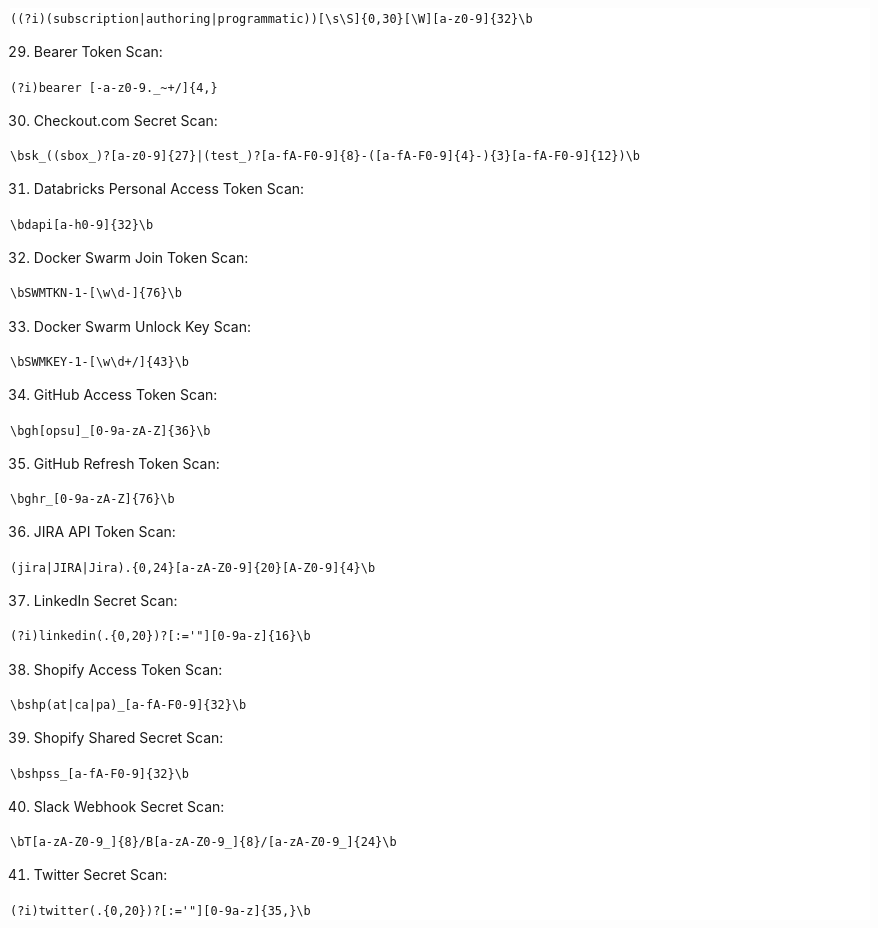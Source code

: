 ```
((?i)(subscription|authoring|programmatic))[\s\S]{0,30}[\W][a-z0-9]{32}\b
```
29. Bearer Token Scan:
```
(?i)bearer [-a-z0-9._~+/]{4,}
```
30. Checkout.com Secret Scan:
```
\bsk_((sbox_)?[a-z0-9]{27}|(test_)?[a-fA-F0-9]{8}-([a-fA-F0-9]{4}-){3}[a-fA-F0-9]{12})\b
```
31. Databricks Personal Access Token Scan:
```
\bdapi[a-h0-9]{32}\b
```
32. Docker Swarm Join Token Scan:
```
\bSWMTKN-1-[\w\d-]{76}\b
```
33. Docker Swarm Unlock Key Scan:
```
\bSWMKEY-1-[\w\d+/]{43}\b
```
34. GitHub Access Token Scan:
```
\bgh[opsu]_[0-9a-zA-Z]{36}\b
```
35. GitHub Refresh Token Scan:
```
\bghr_[0-9a-zA-Z]{76}\b
```
36. JIRA API Token Scan:
```
(jira|JIRA|Jira).{0,24}[a-zA-Z0-9]{20}[A-Z0-9]{4}\b
```
37. LinkedIn Secret Scan:
```
(?i)linkedin(.{0,20})?[:='"][0-9a-z]{16}\b
```
38. Shopify Access Token Scan:
```
\bshp(at|ca|pa)_[a-fA-F0-9]{32}\b
```
39. Shopify Shared Secret Scan:
```
\bshpss_[a-fA-F0-9]{32}\b
```
40. Slack Webhook Secret Scan:
```
\bT[a-zA-Z0-9_]{8}/B[a-zA-Z0-9_]{8}/[a-zA-Z0-9_]{24}\b
```
41. Twitter Secret Scan:
```
(?i)twitter(.{0,20})?[:='"][0-9a-z]{35,}\b
```